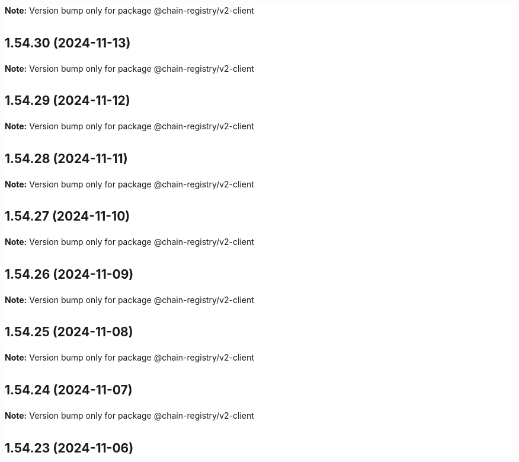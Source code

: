 **Note:** Version bump only for package @chain-registry/v2-client





## 1.54.30 (2024-11-13)

**Note:** Version bump only for package @chain-registry/v2-client





## 1.54.29 (2024-11-12)

**Note:** Version bump only for package @chain-registry/v2-client





## 1.54.28 (2024-11-11)

**Note:** Version bump only for package @chain-registry/v2-client





## 1.54.27 (2024-11-10)

**Note:** Version bump only for package @chain-registry/v2-client





## 1.54.26 (2024-11-09)

**Note:** Version bump only for package @chain-registry/v2-client





## 1.54.25 (2024-11-08)

**Note:** Version bump only for package @chain-registry/v2-client





## 1.54.24 (2024-11-07)

**Note:** Version bump only for package @chain-registry/v2-client





## 1.54.23 (2024-11-06)
